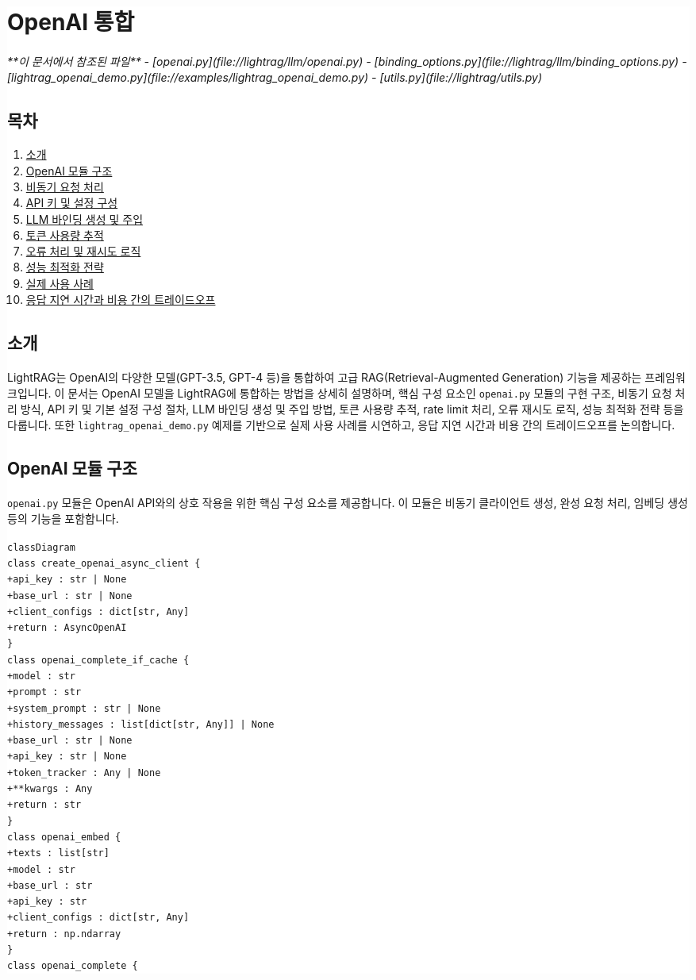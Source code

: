 # OpenAI 통합

<cite>
**이 문서에서 참조된 파일**  
- [openai.py](file://lightrag/llm/openai.py)
- [binding_options.py](file://lightrag/llm/binding_options.py)
- [lightrag_openai_demo.py](file://examples/lightrag_openai_demo.py)
- [utils.py](file://lightrag/utils.py)
</cite>

## 목차
1. [소개](#소개)
2. [OpenAI 모듈 구조](#openai-모듈-구조)
3. [비동기 요청 처리](#비동기-요청-처리)
4. [API 키 및 설정 구성](#api-키-및-설정-구성)
5. [LLM 바인딩 생성 및 주입](#llm-바인딩-생성-및-주입)
6. [토큰 사용량 추적](#토큰-사용량-추적)
7. [오류 처리 및 재시도 로직](#오류-처리-및-재시도-로직)
8. [성능 최적화 전략](#성능-최적화-전략)
9. [실제 사용 사례](#실제-사용-사례)
10. [응답 지연 시간과 비용 간의 트레이드오프](#응답-지연-시간과-비용-간의-트레이드오프)

## 소개

LightRAG는 OpenAI의 다양한 모델(GPT-3.5, GPT-4 등)을 통합하여 고급 RAG(Retrieval-Augmented Generation) 기능을 제공하는 프레임워크입니다. 이 문서는 OpenAI 모델을 LightRAG에 통합하는 방법을 상세히 설명하며, 핵심 구성 요소인 `openai.py` 모듈의 구현 구조, 비동기 요청 처리 방식, API 키 및 기본 설정 구성 절차, LLM 바인딩 생성 및 주입 방법, 토큰 사용량 추적, rate limit 처리, 오류 재시도 로직, 성능 최적화 전략 등을 다룹니다. 또한 `lightrag_openai_demo.py` 예제를 기반으로 실제 사용 사례를 시연하고, 응답 지연 시간과 비용 간의 트레이드오프를 논의합니다.

## OpenAI 모듈 구조

`openai.py` 모듈은 OpenAI API와의 상호 작용을 위한 핵심 구성 요소를 제공합니다. 이 모듈은 비동기 클라이언트 생성, 완성 요청 처리, 임베딩 생성 등의 기능을 포함합니다.

```mermaid
classDiagram
class create_openai_async_client {
+api_key : str | None
+base_url : str | None
+client_configs : dict[str, Any]
+return : AsyncOpenAI
}
class openai_complete_if_cache {
+model : str
+prompt : str
+system_prompt : str | None
+history_messages : list[dict[str, Any]] | None
+base_url : str | None
+api_key : str | None
+token_tracker : Any | None
+**kwargs : Any
+return : str
}
class openai_embed {
+texts : list[str]
+model : str
+base_url : str
+api_key : str
+client_configs : dict[str, Any]
+return : np.ndarray
}
class openai_complete {
```